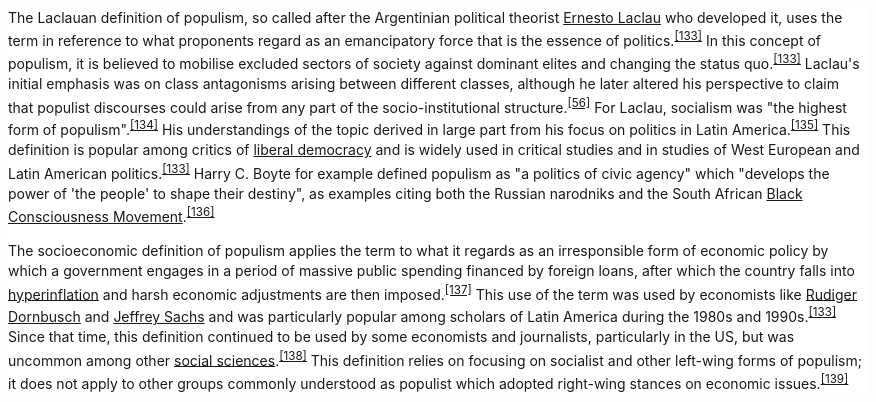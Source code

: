 The Laclauan definition of populism, so called after the Argentinian political theorist [Ernesto Laclau](https://en.m.wikipedia.org/wiki/Ernesto_Laclau "Ernesto Laclau") who developed it, uses the term in reference to what proponents regard as an emancipatory force that is the essence of politics.<sup id="cite_ref-FOOTNOTEMuddeRovira_Kaltwasser20173_133-2"><a href="https://en.m.wikipedia.org/wiki/Populism#cite_note-FOOTNOTEMuddeRovira_Kaltwasser20173-133">[133]</a></sup> In this concept of populism, it is believed to mobilise excluded sectors of society against dominant elites and changing the status quo.<sup id="cite_ref-FOOTNOTEMuddeRovira_Kaltwasser20173_133-3"><a href="https://en.m.wikipedia.org/wiki/Populism#cite_note-FOOTNOTEMuddeRovira_Kaltwasser20173-133">[133]</a></sup> Laclau's initial emphasis was on class antagonisms arising between different classes, although he later altered his perspective to claim that populist discourses could arise from any part of the socio-institutional structure.<sup id="cite_ref-FOOTNOTEStanley200896_56-1"><a href="https://en.m.wikipedia.org/wiki/Populism#cite_note-FOOTNOTEStanley200896-56">[56]</a></sup> For Laclau, socialism was "the highest form of populism".<sup id="cite_ref-FOOTNOTEMarch200765_134-0"><a href="https://en.m.wikipedia.org/wiki/Populism#cite_note-FOOTNOTEMarch200765-134">[134]</a></sup> His understandings of the topic derived in large part from his focus on politics in Latin America.<sup id="cite_ref-FOOTNOTETormey2018262_135-0"><a href="https://en.m.wikipedia.org/wiki/Populism#cite_note-FOOTNOTETormey2018262-135">[135]</a></sup> This definition is popular among critics of [liberal democracy](https://en.m.wikipedia.org/wiki/Liberal_democracy "Liberal democracy") and is widely used in critical studies and in studies of West European and Latin American politics.<sup id="cite_ref-FOOTNOTEMuddeRovira_Kaltwasser20173_133-4"><a href="https://en.m.wikipedia.org/wiki/Populism#cite_note-FOOTNOTEMuddeRovira_Kaltwasser20173-133">[133]</a></sup> Harry C. Boyte for example defined populism as "a politics of civic agency" which "develops the power of 'the people' to shape their destiny", as examples citing both the Russian narodniks and the South African [Black Consciousness Movement](https://en.m.wikipedia.org/wiki/Black_Consciousness_Movement "Black Consciousness Movement").<sup id="cite_ref-FOOTNOTEBoyte2012173_136-0"><a href="https://en.m.wikipedia.org/wiki/Populism#cite_note-FOOTNOTEBoyte2012173-136">[136]</a></sup>

The socioeconomic definition of populism applies the term to what it regards as an irresponsible form of economic policy by which a government engages in a period of massive public spending financed by foreign loans, after which the country falls into [hyperinflation](https://en.m.wikipedia.org/wiki/Hyperinflation "Hyperinflation") and harsh economic adjustments are then imposed.<sup id="cite_ref-FOOTNOTEMuddeRovira_Kaltwasser20173–4HawkinsRovira_Kaltwasser20196_137-0"><a href="https://en.m.wikipedia.org/wiki/Populism#cite_note-FOOTNOTEMuddeRovira_Kaltwasser20173%E2%80%934HawkinsRovira_Kaltwasser20196-137">[137]</a></sup> This use of the term was used by economists like [Rudiger Dornbusch](https://en.m.wikipedia.org/wiki/Rudiger_Dornbusch "Rudiger Dornbusch") and [Jeffrey Sachs](https://en.m.wikipedia.org/wiki/Jeffrey_Sachs "Jeffrey Sachs") and was particularly popular among scholars of Latin America during the 1980s and 1990s.<sup id="cite_ref-FOOTNOTEMuddeRovira_Kaltwasser20173_133-5"><a href="https://en.m.wikipedia.org/wiki/Populism#cite_note-FOOTNOTEMuddeRovira_Kaltwasser20173-133">[133]</a></sup> Since that time, this definition continued to be used by some economists and journalists, particularly in the US, but was uncommon among other [social sciences](https://en.m.wikipedia.org/wiki/Social_sciences "Social sciences").<sup id="cite_ref-FOOTNOTEMuddeRovira_Kaltwasser20174_138-0"><a href="https://en.m.wikipedia.org/wiki/Populism#cite_note-FOOTNOTEMuddeRovira_Kaltwasser20174-138">[138]</a></sup> This definition relies on focusing on socialist and other left-wing forms of populism; it does not apply to other groups commonly understood as populist which adopted right-wing stances on economic issues.<sup id="cite_ref-FOOTNOTEHawkinsRovira_Kaltwasser20196_139-0"><a href="https://en.m.wikipedia.org/wiki/Populism#cite_note-FOOTNOTEHawkinsRovira_Kaltwasser20196-139">[139]</a></sup>
